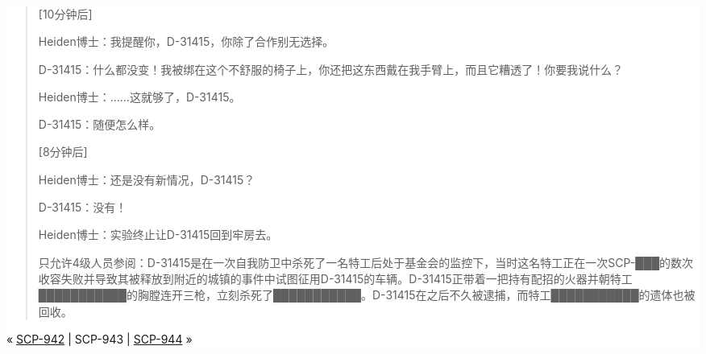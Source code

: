 > [10分钟后]
> 
> Heiden博士：我提醒你，D-31415，你除了合作别无选择。
> 
> D-31415：什么都没变！我被绑在这个不舒服的椅子上，你还把这东西戴在我手臂上，而且它糟透了！你要我说什么？
> 
> Heiden博士：……这就够了，D-31415。
> 
> D-31415：随便怎么样。
> 
> [8分钟后]
> 
> Heiden博士：还是没有新情况，D-31415？
> 
> D-31415：没有！
> 
> Heiden博士：实验终止让D-31415回到牢房去。
> 
> 只允许4级人员参阅：D-31415是在一次自我防卫中杀死了一名特工后处于基金会的监控下，当时这名特工正在一次SCP-███的数次收容失败并导致其被释放到附近的城镇的事件中试图征用D-31415的车辆。D-31415正带着一把持有配招的火器并朝特工███████████的胸膛连开三枪，立刻杀死了███████████。D-31415在之后不久被逮捕，而特工███████████的遗体也被回收。
> 



« [SCP-942](/scp-942) | SCP-943 | [SCP-944](/scp-944) »





                    